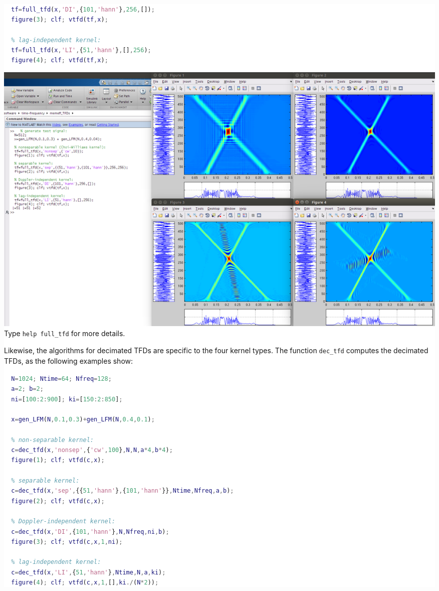 ```matlab
  tf=full_tfd(x,'DI',{101,'hann'},256,[]);
  figure(3); clf; vtfd(tf,x);
  
  % lag-independent kernel:
  tf=full_tfd(x,'LI',{51,'hann'},[],256);
  figure(4); clf; vtfd(tf,x);
```
![Examples of oversampled TFDs](pics/full_TFDs_examples.png)
Type `help full_tfd` for more details.

Likewise, the algorithms for decimated TFDs are specific to the four kernel types. The
function `dec_tfd` computes the decimated TFDs, as the following examples show:

```matlab
  N=1024; Ntime=64; Nfreq=128;                                              
  a=2; b=2;                                                       
  ni=[100:2:900]; ki=[150:2:850];                                 
                                                                  
  x=gen_LFM(N,0.1,0.3)+gen_LFM(N,0.4,0.1);                        
                                                                  
  % non-separable kernel:                                         
  c=dec_tfd(x,'nonsep',{'cw',100},N,N,a*4,b*4);                       
  figure(1); clf; vtfd(c,x);                                      
                                                                  
  % separable kernel:                                             
  c=dec_tfd(x,'sep',{{51,'hann'},{101,'hann'}},Ntime,Nfreq,a,b);    
  figure(2); clf; vtfd(c,x);                                      
                                                                  
  % Doppler-independent kernel:                                   
  c=dec_tfd(x,'DI',{101,'hann'},N,Nfreq,ni,b);                      
  figure(3); clf; vtfd(c,x,1,ni);                                 
                                                                  
  % lag-independent kernel:                                       
  c=dec_tfd(x,'LI',{51,'hann'},Ntime,N,a,ki);                       
  figure(4); clf; vtfd(c,x,1,[],ki./(N*2));                       
```